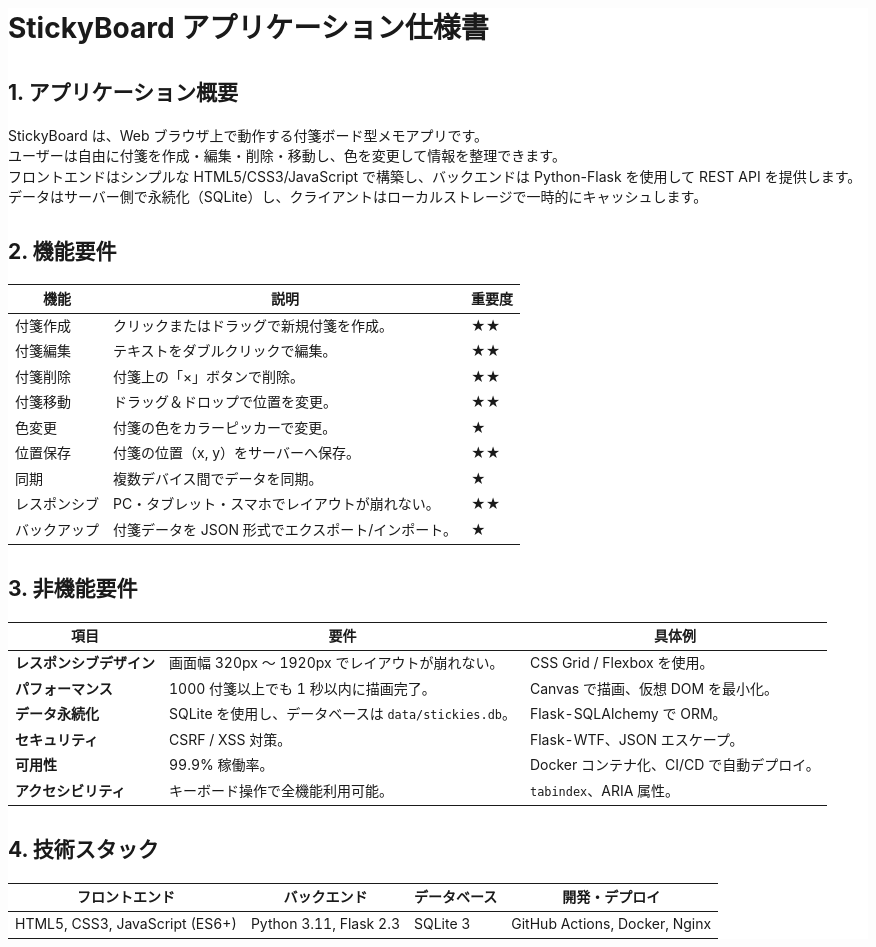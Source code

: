# StickyBoard アプリケーション仕様書

## 1. アプリケーション概要

StickyBoard は、Web ブラウザ上で動作する付箋ボード型メモアプリです。  
ユーザーは自由に付箋を作成・編集・削除・移動し、色を変更して情報を整理できます。  
フロントエンドはシンプルな HTML5/CSS3/JavaScript で構築し、バックエンドは Python-Flask を使用して REST API を提供します。  
データはサーバー側で永続化（SQLite）し、クライアントはローカルストレージで一時的にキャッシュします。

## 2. 機能要件

| 機能 | 説明 | 重要度 |
|------|------|--------|
| 付箋作成 | クリックまたはドラッグで新規付箋を作成。 | ★★ |
| 付箋編集 | テキストをダブルクリックで編集。 | ★★ |
| 付箋削除 | 付箋上の「×」ボタンで削除。 | ★★ |
| 付箋移動 | ドラッグ＆ドロップで位置を変更。 | ★★ |
| 色変更 | 付箋の色をカラーピッカーで変更。 | ★ |
| 位置保存 | 付箋の位置（x, y）をサーバーへ保存。 | ★★ |
| 同期 | 複数デバイス間でデータを同期。 | ★ |
| レスポンシブ | PC・タブレット・スマホでレイアウトが崩れない。 | ★★ |
| バックアップ | 付箋データを JSON 形式でエクスポート/インポート。 | ★ |

## 3. 非機能要件

| 項目 | 要件 | 具体例 |
|------|------|--------|
| **レスポンシブデザイン** | 画面幅 320px 〜 1920px でレイアウトが崩れない。 | CSS Grid / Flexbox を使用。 |
| **パフォーマンス** | 1000 付箋以上でも 1 秒以内に描画完了。 | Canvas で描画、仮想 DOM を最小化。 |
| **データ永続化** | SQLite を使用し、データベースは `data/stickies.db`。 | Flask-SQLAlchemy で ORM。 |
| **セキュリティ** | CSRF / XSS 対策。 | Flask-WTF、JSON エスケープ。 |
| **可用性** | 99.9% 稼働率。 | Docker コンテナ化、CI/CD で自動デプロイ。 |
| **アクセシビリティ** | キーボード操作で全機能利用可能。 | `tabindex`、ARIA 属性。 |

## 4. 技術スタック

| フロントエンド | バックエンド | データベース | 開発・デプロイ |
|----------------|--------------|--------------|----------------|
| HTML5, CSS3, JavaScript (ES6+) | Python 3.11, Flask 2.3 | SQLite 3 | GitHub Actions, Docker, Nginx |

